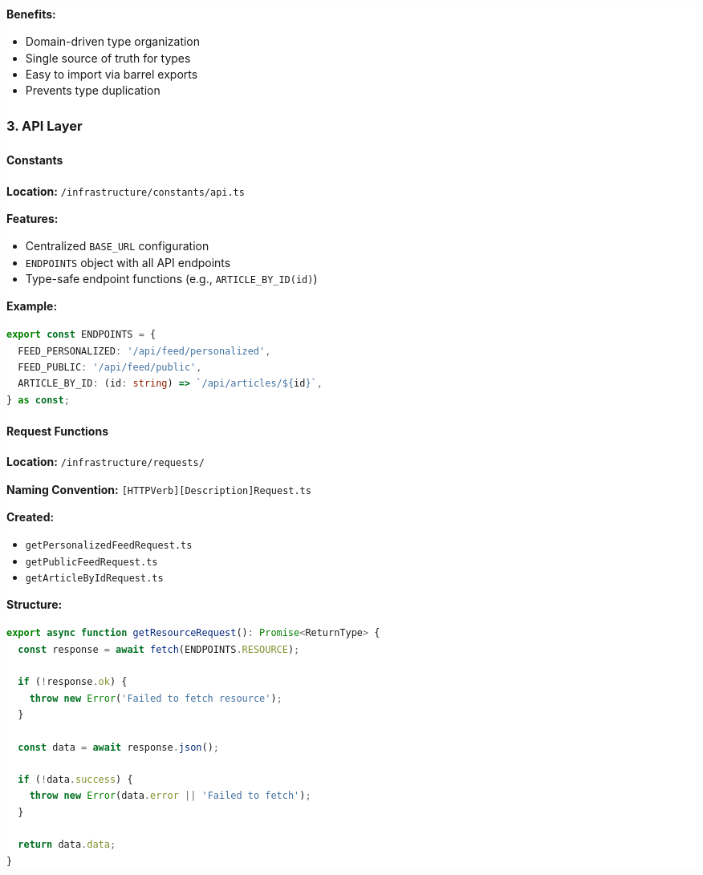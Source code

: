 **Benefits:**
- Domain-driven type organization
- Single source of truth for types
- Easy to import via barrel exports
- Prevents type duplication

### 3. API Layer

#### Constants
**Location:** `/infrastructure/constants/api.ts`

**Features:**
- Centralized `BASE_URL` configuration
- `ENDPOINTS` object with all API endpoints
- Type-safe endpoint functions (e.g., `ARTICLE_BY_ID(id)`)

**Example:**
```typescript
export const ENDPOINTS = {
  FEED_PERSONALIZED: '/api/feed/personalized',
  FEED_PUBLIC: '/api/feed/public',
  ARTICLE_BY_ID: (id: string) => `/api/articles/${id}`,
} as const;
```

#### Request Functions
**Location:** `/infrastructure/requests/`

**Naming Convention:** `[HTTPVerb][Description]Request.ts`

**Created:**
- `getPersonalizedFeedRequest.ts`
- `getPublicFeedRequest.ts`
- `getArticleByIdRequest.ts`

**Structure:**
```typescript
export async function getResourceRequest(): Promise<ReturnType> {
  const response = await fetch(ENDPOINTS.RESOURCE);
  
  if (!response.ok) {
    throw new Error('Failed to fetch resource');
  }
  
  const data = await response.json();
  
  if (!data.success) {
    throw new Error(data.error || 'Failed to fetch');
  }
  
  return data.data;
}
```
